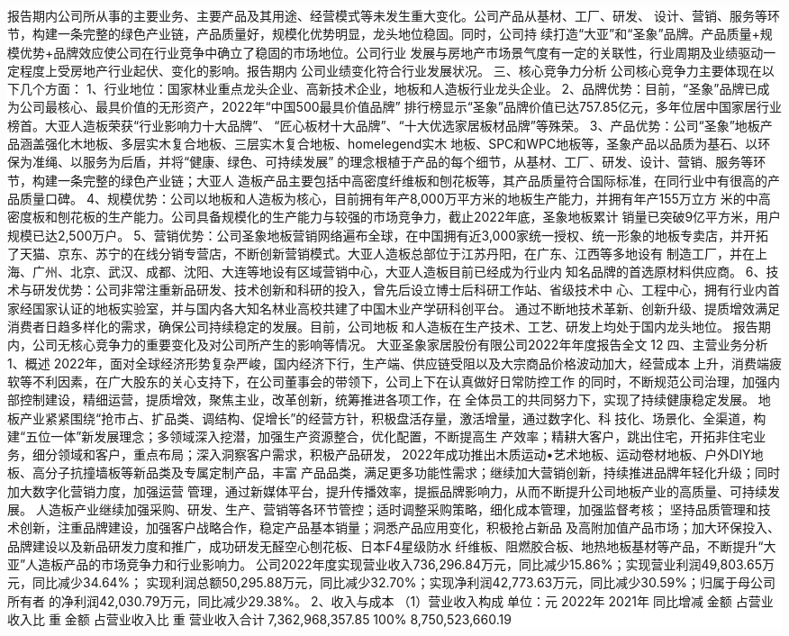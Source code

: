 报告期内公司所从事的主要业务、主要产品及其用途、经营模式等未发生重大变化。公司产品从基材、工厂、研发、
设计、营销、服务等环节，构建一条完整的绿色产业链，产品质量好，规模化优势明显，龙头地位稳固。同时，公司持
续打造“大亚”和“圣象”品牌。产品质量+规模优势+品牌效应使公司在行业竞争中确立了稳固的市场地位。公司行业
发展与房地产市场景气度有一定的关联性，行业周期及业绩驱动一定程度上受房地产行业起伏、变化的影响。报告期内
公司业绩变化符合行业发展状况。
三、核心竞争力分析
公司核心竞争力主要体现在以下几个方面：
1、行业地位：国家林业重点龙头企业、高新技术企业，地板和人造板行业龙头企业。
2、品牌优势：目前，“圣象”品牌已成为公司最核心、最具价值的无形资产，2022年“中国500最具价值品牌”
排行榜显示“圣象”品牌价值已达757.85亿元，多年位居中国家居行业榜首。大亚人造板荣获“行业影响力十大品牌”、
“匠心板材十大品牌”、“十大优选家居板材品牌”等殊荣。
3、产品优势：公司“圣象”地板产品涵盖强化木地板、多层实木复合地板、三层实木复合地板、homelegend实木
地板、SPC和WPC地板等，圣象产品以品质为基石、以环保为准绳、以服务为后盾，并将“健康、绿色、可持续发展”
的理念根植于产品的每个细节，从基材、工厂、研发、设计、营销、服务等环节，构建一条完整的绿色产业链；大亚人
造板产品主要包括中高密度纤维板和刨花板等，其产品质量符合国际标准，在同行业中有很高的产品质量口碑。
4、规模优势：公司以地板和人造板为核心，目前拥有年产8,000万平方米的地板生产能力，并拥有年产155万立方
米的中高密度板和刨花板的生产能力。公司具备规模化的生产能力与较强的市场竞争力，截止2022年底，圣象地板累计
销量已突破9亿平方米，用户规模已达2,500万户。
5、营销优势：公司圣象地板营销网络遍布全球，在中国拥有近3,000家统一授权、统一形象的地板专卖店，并开拓
了天猫、京东、苏宁的在线分销专营店，不断创新营销模式。大亚人造板总部位于江苏丹阳，在广东、江西等多地设有
制造工厂，并在上海、广州、北京、武汉、成都、沈阳、大连等地设有区域营销中心，大亚人造板目前已经成为行业内
知名品牌的首选原材料供应商。
6、技术与研发优势：公司非常注重新品研发、技术创新和科研的投入，曾先后设立博士后科研工作站、省级技术中
心、工程中心，拥有行业内首家经国家认证的地板实验室，并与国内各大知名林业高校共建了中国木业产学研科创平台。
通过不断地技术革新、创新升级、提质增效满足消费者日趋多样化的需求，确保公司持续稳定的发展。目前，公司地板
和人造板在生产技术、工艺、研发上均处于国内龙头地位。
报告期内，公司无核心竞争力的重要变化及对公司所产生的影响等情况。
大亚圣象家居股份有限公司2022年年度报告全文
12
四、主营业务分析
1、概述
2022年，面对全球经济形势复杂严峻，国内经济下行，生产端、供应链受阻以及大宗商品价格波动加大，经营成本
上升，消费端疲软等不利因素，在广大股东的关心支持下，在公司董事会的带领下，公司上下在认真做好日常防控工作
的同时，不断规范公司治理，加强内部控制建设，精细运营，提质增效，聚焦主业，改革创新，统筹推进各项工作，在
全体员工的共同努力下，实现了持续健康稳定发展。
地板产业紧紧围绕“抢市占、扩品类、调结构、促增长”的经营方针，积极盘活存量，激活增量，通过数字化、科
技化、场景化、全渠道，构建“五位一体”新发展理念；多领域深入挖潜，加强生产资源整合，优化配置，不断提高生
产效率；精耕大客户，跳出住宅，开拓非住宅业务，细分领域和客户，重点布局；深入洞察客户需求，积极产品研发，
2022年成功推出木质运动•艺术地板、运动卷材地板、户外DIY地板、高分子抗撞墙板等新品类及专属定制产品，丰富
产品品类，满足更多功能性需求；继续加大营销创新，持续推进品牌年轻化升级；同时加大数字化营销力度，加强运营
管理，通过新媒体平台，提升传播效率，提振品牌影响力，从而不断提升公司地板产业的高质量、可持续发展。
人造板产业继续加强采购、研发、生产、营销等各环节管控；适时调整采购策略，细化成本管理，加强监督考核；
坚持品质管理和技术创新，注重品牌建设，加强客户战略合作，稳定产品基本销量；洞悉产品应用变化，积极抢占新品
及高附加值产品市场；加大环保投入、品牌建设以及新品研发力度和推广，成功研发无醛空心刨花板、日本F4星级防水
纤维板、阻燃胶合板、地热地板基材等产品，不断提升“大亚”人造板产品的市场竞争力和行业影响力。
公司2022年度实现营业收入736,296.84万元，同比减少15.86%；实现营业利润49,803.65万元，同比减少34.64%；
实现利润总额50,295.88万元，同比减少32.70%；实现净利润42,773.63万元，同比减少30.59%；归属于母公司所有者
的净利润42,030.79万元，同比减少29.38%。
2、收入与成本
（1）营业收入构成
单位：元
2022年
2021年
同比增减
金额
占营业收入比
重
金额
占营业收入比
重
营业收入合计
7,362,968,357.85
100%
8,750,523,660.19
